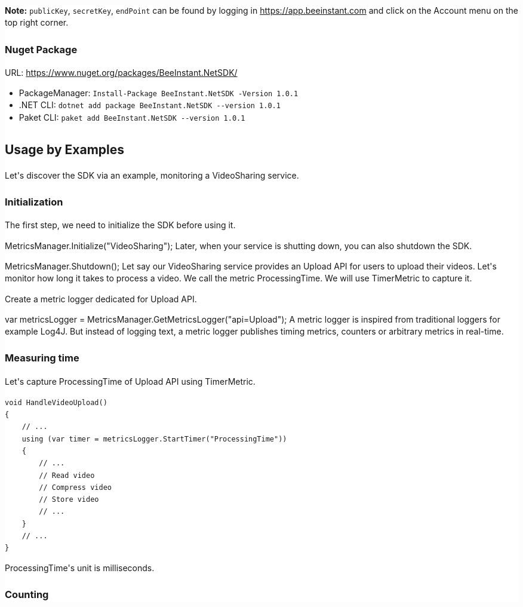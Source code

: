 **Note:** `publicKey`, `secretKey`, `endPoint` can be found by logging in https://app.beeinstant.com and click on the Account menu on the top right corner.

### Nuget Package
URL: https://www.nuget.org/packages/BeeInstant.NetSDK/

* PackageManager: `Install-Package BeeInstant.NetSDK -Version 1.0.1`
* .NET CLI: `dotnet add package BeeInstant.NetSDK --version 1.0.1`
* Paket CLI: `paket add BeeInstant.NetSDK --version 1.0.1`

## Usage by Examples

Let's discover the SDK via an example, monitoring a VideoSharing service.

### Initialization

The first step, we need to initialize the SDK before using it.

MetricsManager.Initialize("VideoSharing");
Later, when your service is shutting down, you can also shutdown the SDK.

MetricsManager.Shutdown();
Let say our VideoSharing service provides an Upload API for users to upload their videos. Let's monitor how long it takes to process a video. We call the metric ProcessingTime. We will use TimerMetric to capture it.

Create a metric logger dedicated for Upload API.

var metricsLogger = MetricsManager.GetMetricsLogger("api=Upload");
A metric logger is inspired from traditional loggers for example Log4J. But instead of logging text, a metric logger publishes timing metrics, counters or arbitrary metrics in real-time.

### Measuring time

Let's capture ProcessingTime of Upload API using TimerMetric.
```
void HandleVideoUpload()
{
    // ...
    using (var timer = metricsLogger.StartTimer("ProcessingTime"))
    {
        // ...
        // Read video
        // Compress video
        // Store video
        // ...
    }
    // ...
}
```

ProcessingTime's unit is milliseconds.

### Counting
